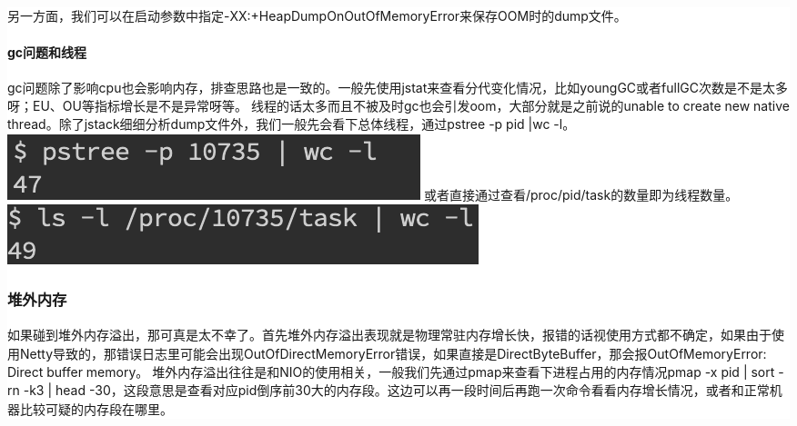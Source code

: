 另一方面，我们可以在启动参数中指定-XX:+HeapDumpOnOutOfMemoryError来保存OOM时的dump文件。

#### gc问题和线程
gc问题除了影响cpu也会影响内存，排查思路也是一致的。一般先使用jstat来查看分代变化情况，比如youngGC或者fullGC次数是不是太多呀；EU、OU等指标增长是不是异常呀等。
线程的话太多而且不被及时gc也会引发oom，大部分就是之前说的unable to create new native thread。除了jstack细细分析dump文件外，我们一般先会看下总体线程，通过pstree -p pid |wc -l。
![图片16](image/查看某进程的总线程数.png "查看某进程的总线程数")
或者直接通过查看/proc/pid/task的数量即为线程数量。
![图片17](image/查看某进程的总线程数2.png "查看某进程的总线程数2")

### 堆外内存
如果碰到堆外内存溢出，那可真是太不幸了。首先堆外内存溢出表现就是物理常驻内存增长快，报错的话视使用方式都不确定，如果由于使用Netty导致的，那错误日志里可能会出现OutOfDirectMemoryError错误，如果直接是DirectByteBuffer，那会报OutOfMemoryError: Direct buffer memory。
堆外内存溢出往往是和NIO的使用相关，一般我们先通过pmap来查看下进程占用的内存情况pmap -x pid | sort -rn -k3 | head -30，这段意思是查看对应pid倒序前30大的内存段。这边可以再一段时间后再跑一次命令看看内存增长情况，或者和正常机器比较可疑的内存段在哪里。